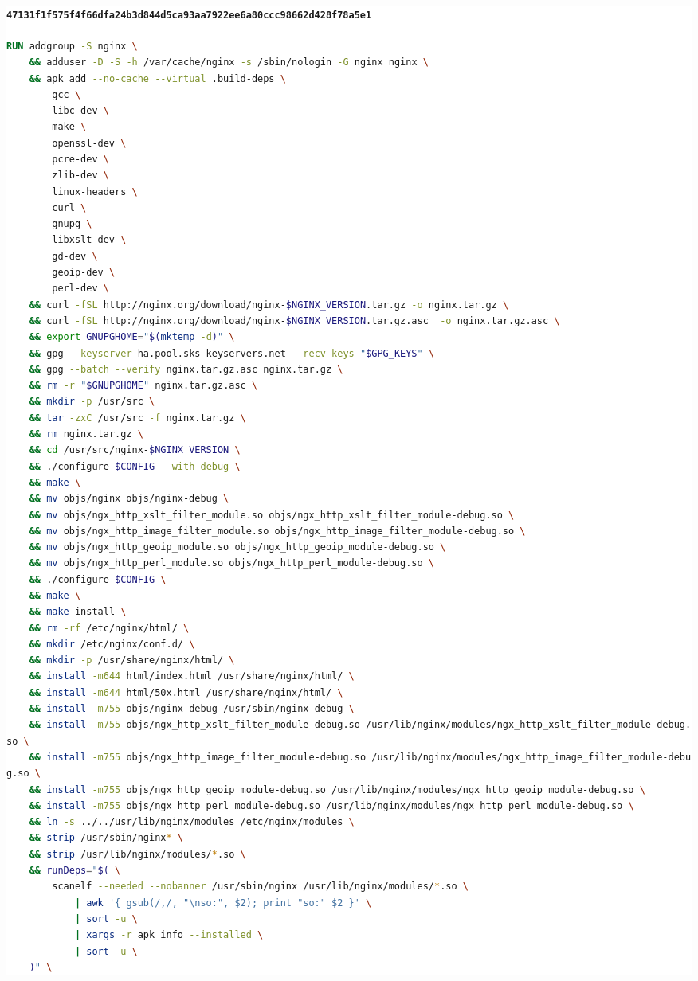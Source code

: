 #### `47131f1f575f4f66dfa24b3d844d5ca93aa7922ee6a80ccc98662d428f78a5e1`

```dockerfile
RUN addgroup -S nginx \
	&& adduser -D -S -h /var/cache/nginx -s /sbin/nologin -G nginx nginx \
	&& apk add --no-cache --virtual .build-deps \
		gcc \
		libc-dev \
		make \
		openssl-dev \
		pcre-dev \
		zlib-dev \
		linux-headers \
		curl \
		gnupg \
		libxslt-dev \
		gd-dev \
		geoip-dev \
		perl-dev \
	&& curl -fSL http://nginx.org/download/nginx-$NGINX_VERSION.tar.gz -o nginx.tar.gz \
	&& curl -fSL http://nginx.org/download/nginx-$NGINX_VERSION.tar.gz.asc  -o nginx.tar.gz.asc \
	&& export GNUPGHOME="$(mktemp -d)" \
	&& gpg --keyserver ha.pool.sks-keyservers.net --recv-keys "$GPG_KEYS" \
	&& gpg --batch --verify nginx.tar.gz.asc nginx.tar.gz \
	&& rm -r "$GNUPGHOME" nginx.tar.gz.asc \
	&& mkdir -p /usr/src \
	&& tar -zxC /usr/src -f nginx.tar.gz \
	&& rm nginx.tar.gz \
	&& cd /usr/src/nginx-$NGINX_VERSION \
	&& ./configure $CONFIG --with-debug \
	&& make \
	&& mv objs/nginx objs/nginx-debug \
	&& mv objs/ngx_http_xslt_filter_module.so objs/ngx_http_xslt_filter_module-debug.so \
	&& mv objs/ngx_http_image_filter_module.so objs/ngx_http_image_filter_module-debug.so \
	&& mv objs/ngx_http_geoip_module.so objs/ngx_http_geoip_module-debug.so \
	&& mv objs/ngx_http_perl_module.so objs/ngx_http_perl_module-debug.so \
	&& ./configure $CONFIG \
	&& make \
	&& make install \
	&& rm -rf /etc/nginx/html/ \
	&& mkdir /etc/nginx/conf.d/ \
	&& mkdir -p /usr/share/nginx/html/ \
	&& install -m644 html/index.html /usr/share/nginx/html/ \
	&& install -m644 html/50x.html /usr/share/nginx/html/ \
	&& install -m755 objs/nginx-debug /usr/sbin/nginx-debug \
	&& install -m755 objs/ngx_http_xslt_filter_module-debug.so /usr/lib/nginx/modules/ngx_http_xslt_filter_module-debug.so \
	&& install -m755 objs/ngx_http_image_filter_module-debug.so /usr/lib/nginx/modules/ngx_http_image_filter_module-debug.so \
	&& install -m755 objs/ngx_http_geoip_module-debug.so /usr/lib/nginx/modules/ngx_http_geoip_module-debug.so \
	&& install -m755 objs/ngx_http_perl_module-debug.so /usr/lib/nginx/modules/ngx_http_perl_module-debug.so \
	&& ln -s ../../usr/lib/nginx/modules /etc/nginx/modules \
	&& strip /usr/sbin/nginx* \
	&& strip /usr/lib/nginx/modules/*.so \
	&& runDeps="$( \
		scanelf --needed --nobanner /usr/sbin/nginx /usr/lib/nginx/modules/*.so \
			| awk '{ gsub(/,/, "\nso:", $2); print "so:" $2 }' \
			| sort -u \
			| xargs -r apk info --installed \
			| sort -u \
	)" \
```